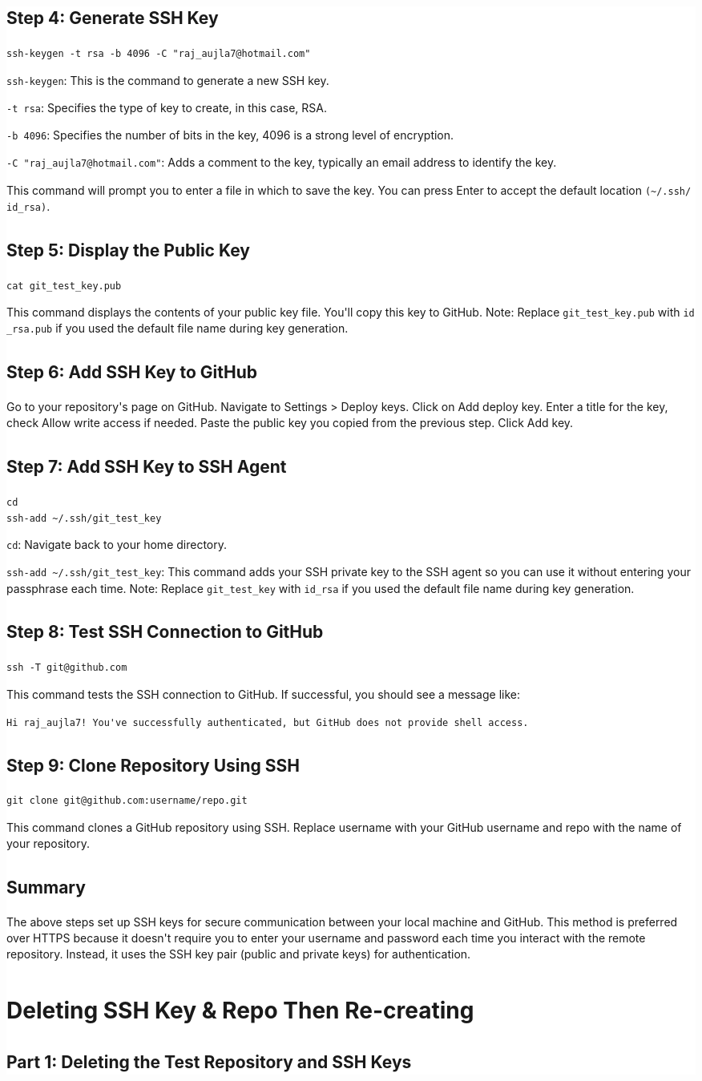## Step 4: Generate SSH Key
```
ssh-keygen -t rsa -b 4096 -C "raj_aujla7@hotmail.com"
```
```ssh-keygen```: This is the command to generate a new SSH key.

```-t rsa```: Specifies the type of key to create, in this case, RSA.

```-b 4096```: Specifies the number of bits in the key, 4096 is a strong level of encryption.

```-C "raj_aujla7@hotmail.com"```: Adds a comment to the key, typically an email address to identify the key.

This command will prompt you to enter a file in which to save the key. You can press Enter to accept the default location ```(~/.ssh/id_rsa)```.

## Step 5: Display the Public Key
```
cat git_test_key.pub
```
This command displays the contents of your public key file. You'll copy this key to GitHub. Note: Replace ```git_test_key.pub``` with ```id_rsa.pub``` if you used the default file name during key generation.

## Step 6: Add SSH Key to GitHub
Go to your repository's page on GitHub.
Navigate to Settings > Deploy keys.
Click on Add deploy key.
Enter a title for the key, check Allow write access if needed.
Paste the public key you copied from the previous step.
Click Add key.

## Step 7: Add SSH Key to SSH Agent
```
cd 
ssh-add ~/.ssh/git_test_key
```
```cd```: Navigate back to your home directory.

```ssh-add ~/.ssh/git_test_key```: This command adds your SSH private key to the SSH agent so you can use it without entering your passphrase each time. Note: Replace ```git_test_key``` with ```id_rsa``` if you used the default file name during key generation.

## Step 8: Test SSH Connection to GitHub
```
ssh -T git@github.com
```
This command tests the SSH connection to GitHub. If successful, you should see a message like:

```Hi raj_aujla7! You've successfully authenticated, but GitHub does not provide shell access.```


## Step 9: Clone Repository Using SSH
```
git clone git@github.com:username/repo.git
```
This command clones a GitHub repository using SSH. Replace username with your GitHub username and repo with the name of your repository.

## Summary
The above steps set up SSH keys for secure communication between your local machine and GitHub. This method is preferred over HTTPS because it doesn't require you to enter your username and password each time you interact with the remote repository. Instead, it uses the SSH key pair (public and private keys) for authentication.

# Deleting SSH Key & Repo Then Re-creating 

## Part 1: Deleting the Test Repository and SSH Keys

```
